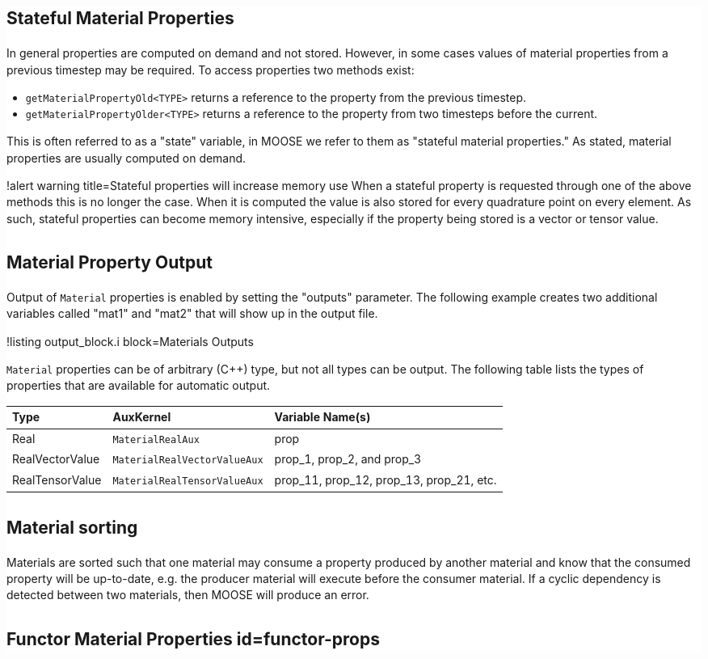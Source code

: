 ## Stateful Material Properties

In general properties are computed on demand and not stored. However, in some cases values of
material properties from a previous timestep may be required. To access properties two
methods exist:

- `getMaterialPropertyOld<TYPE>` returns a reference to the property from the previous timestep.
- `getMaterialPropertyOlder<TYPE>` returns a reference to the property from two timesteps before the
  current.

This is often referred to as a "state" variable, in MOOSE we refer to them as "stateful material
properties." As stated, material properties are usually computed on demand.


!alert warning title=Stateful properties will increase memory use
When a stateful property is requested through one of the above methods this is no longer the
case. When it is computed the value is also stored for every quadrature point on every element. As
such, stateful properties can become memory intensive, especially if the property being stored is a
vector or tensor value.

## Material Property Output

Output of `Material` properties is enabled by setting the "outputs" parameter. The following example
creates two additional variables called "mat1" and "mat2" that will show up in the output file.

!listing output_block.i block=Materials Outputs

`Material` properties can be of arbitrary (C++) type, but not all types can be output. The following
table lists the types of properties that are available for automatic output.

| Type | AuxKernel | Variable Name(s) |
| :- | :- | :- |
| Real | `MaterialRealAux` | prop |
| RealVectorValue | `MaterialRealVectorValueAux` | prop_1, prop_2, and prop_3 |
| RealTensorValue | `MaterialRealTensorValueAux` | prop_11, prop_12, prop_13, prop_21, etc. |

## Material sorting

Materials are sorted such that one material may consume a property produced by
another material and know that the consumed property will be up-to-date,
e.g. the producer material will execute before the consumer material. If a
cyclic dependency is detected between two materials, then MOOSE will produce an
error.

## Functor Material Properties id=functor-props
